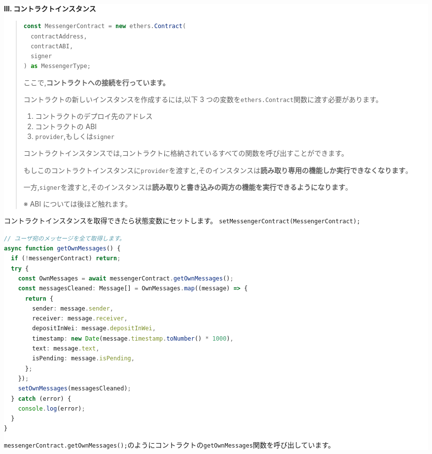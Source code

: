 **III\. コントラクトインスタンス**

> ```ts
> const MessengerContract = new ethers.Contract(
>   contractAddress,
>   contractABI,
>   signer
> ) as MessengerType;
> ```
>
> ここで,**コントラクトへの接続を行っています。**
>
> コントラクトの新しいインスタンスを作成するには,以下 3 つの変数を`ethers.Contract`関数に渡す必要があります。
>
> 1. コントラクトのデプロイ先のアドレス
> 2. コントラクトの ABI
> 3. `provider`,もしくは`signer`
>
> コントラクトインスタンスでは,コントラクトに格納されているすべての関数を呼び出すことができます。
>
> もしこのコントラクトインスタンスに`provider`を渡すと,そのインスタンスは**読み取り専用の機能しか実行できなくなります**。
>
> 一方,`signer`を渡すと,そのインスタンスは**読み取りと書き込みの両方の機能を実行できるようになります**。
>
> ※ ABI については後ほど触れます。

コントラクトインスタンスを取得できたら状態変数にセットします。
`setMessengerContract(MessengerContract);`

```ts
// ユーザ宛のメッセージを全て取得します。
async function getOwnMessages() {
  if (!messengerContract) return;
  try {
    const OwnMessages = await messengerContract.getOwnMessages();
    const messagesCleaned: Message[] = OwnMessages.map((message) => {
      return {
        sender: message.sender,
        receiver: message.receiver,
        depositInWei: message.depositInWei,
        timestamp: new Date(message.timestamp.toNumber() * 1000),
        text: message.text,
        isPending: message.isPending,
      };
    });
    setOwnMessages(messagesCleaned);
  } catch (error) {
    console.log(error);
  }
}
```

`messengerContract.getOwnMessages();`のようにコントラクトの`getOwnMessages`関数を呼び出しています。
